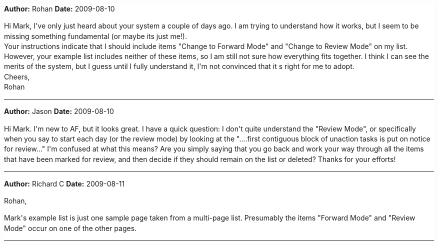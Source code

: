 
**Author:** Rohan
**Date:** 2009-08-10

Hi Mark, I've only just heard about your system a couple of days ago. I am trying to understand how it works, but I seem to be missing something fundamental (or maybe its just me!).  
Your instructions indicate that I should include items "Change to Forward Mode" and "Change to Review Mode" on my list. However, your example list includes neither of these items, so I am still not sure how everything fits together. I think I can see the merits of the system, but I guess until I fully understand it, I'm not convinced that it s right for me to adopt.  
Cheers,  
Rohan

---

**Author:** Jason
**Date:** 2009-08-10

Hi Mark. I'm new to AF, but it looks great. I have a quick question: I don't quite understand the "Review Mode", or specifically when you say to start each day (or the review mode) by looking at the "....first contiguous block of unaction tasks is put on notice for review..." I'm confused at what this means? Are you simply saying that you go back and work your way through all the items that have been marked for review, and then decide if they should remain on the list or deleted? Thanks for your efforts!

---

**Author:** Richard C
**Date:** 2009-08-11

Rohan,  
  
Mark's example list is just one sample page taken from a multi-page list. Presumably the items "Forward Mode" and "Review Mode" occur on one of the other pages.

---
